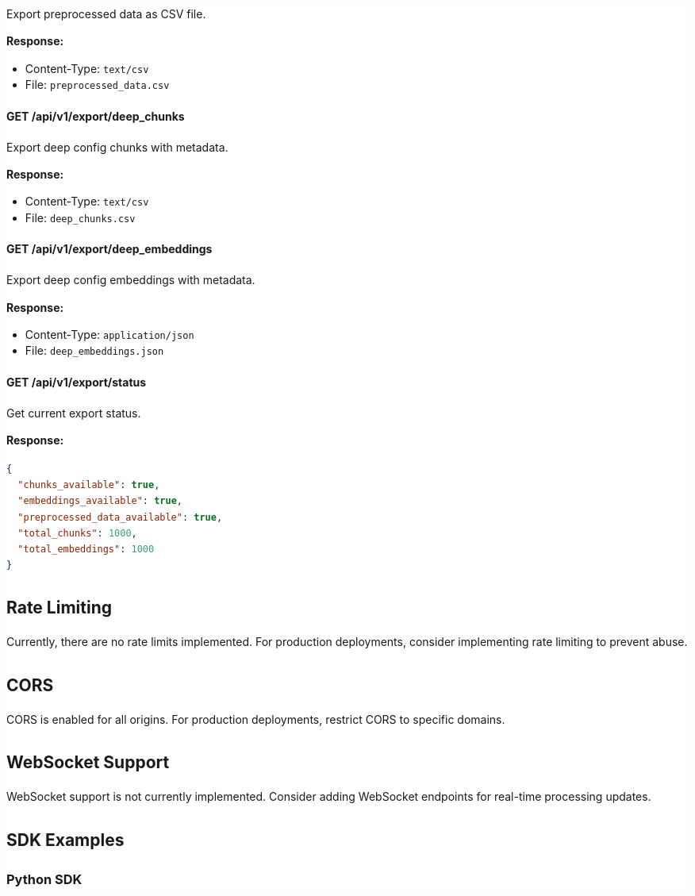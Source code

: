 Export preprocessed data as CSV file.

**Response:**
- Content-Type: `text/csv`
- File: `preprocessed_data.csv`

#### GET /api/v1/export/deep_chunks

Export deep config chunks with metadata.

**Response:**
- Content-Type: `text/csv`
- File: `deep_chunks.csv`

#### GET /api/v1/export/deep_embeddings

Export deep config embeddings with metadata.

**Response:**
- Content-Type: `application/json`
- File: `deep_embeddings.json`

#### GET /api/v1/export/status

Get current export status.

**Response:**
```json
{
  "chunks_available": true,
  "embeddings_available": true,
  "preprocessed_data_available": true,
  "total_chunks": 1000,
  "total_embeddings": 1000
}
```

## Rate Limiting

Currently, there are no rate limits implemented. For production deployments, consider implementing rate limiting to prevent abuse.

## CORS

CORS is enabled for all origins. For production deployments, restrict CORS to specific domains.

## WebSocket Support

WebSocket support is not currently implemented. Consider adding WebSocket endpoints for real-time processing updates.

## SDK Examples

### Python SDK
